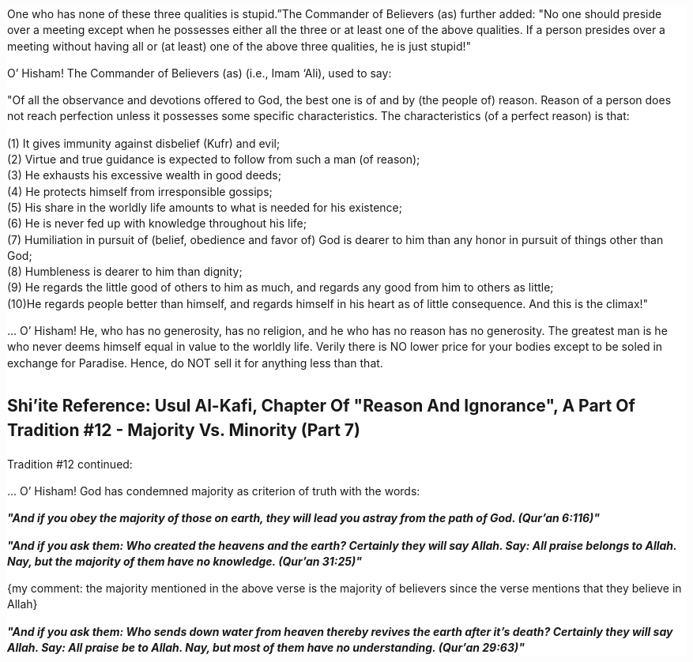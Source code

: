 One who has none of these three qualities is stupid.”The Commander of
Believers (as) further added: "No one should preside over a meeting
except when he possesses either all the three or at least one of the
above qualities. If a person presides over a meeting without having all
or (at least) one of the above three qualities, he is just stupid!"

O’ Hisham! The Commander of Believers (as) (i.e., Imam ‘Ali), used to
say:

"Of all the observance and devotions offered to God, the best one is of
and by (the people of) reason. Reason of a person does not reach
perfection unless it possesses some specific characteristics. The
characteristics (of a perfect reason) is that:

(1) It gives immunity against disbelief (Kufr) and evil;  
 (2) Virtue and true guidance is expected to follow from such a man (of
reason);  
 (3) He exhausts his excessive wealth in good deeds;  
 (4) He protects himself from irresponsible gossips;  
 (5) His share in the worldly life amounts to what is needed for his
existence;  
 (6) He is never fed up with knowledge throughout his life;  
 (7) Humiliation in pursuit of (belief, obedience and favor of) God is
dearer to him than any honor in pursuit of things other than God;  
 (8) Humbleness is dearer to him than dignity;  
 (9) He regards the little good of others to him as much, and regards
any good from him to others as little;  
 (10)He regards people better than himself, and regards himself in his
heart as of little consequence. And this is the climax!"

... O’ Hisham! He, who has no generosity, has no religion, and he who
has no reason has no generosity. The greatest man is he who never deems
himself equal in value to the worldly life. Verily there is NO lower
price for your bodies except to be soled in exchange for Paradise.
Hence, do NOT sell it for anything less than that.

Shi’ite Reference: Usul Al-Kafi, Chapter Of "Reason And Ignorance", A Part Of Tradition \#12 - Majority Vs. Minority (Part 7)
-----------------------------------------------------------------------------------------------------------------------------

Tradition \#12 continued:

... O’ Hisham! God has condemned majority as criterion of truth with the
words:

***"And if you obey the majority of those on earth, they will lead you
astray from the path of God. (Qur’an 6:116)"***

***"And if you ask them: Who created the heavens and the earth?
Certainly they will say Allah. Say: All praise belongs to Allah. Nay,
but the majority of them have no knowledge. (Qur’an 31:25)"***

{my comment: the majority mentioned in the above verse is the majority
of believers since the verse mentions that they believe in Allah}

***"And if you ask them: Who sends down water from heaven thereby
revives the earth after it’s death? Certainly they will say Allah. Say:
All praise be to Allah. Nay, but most of them have no understanding.
(Qur’an 29:63)"***
